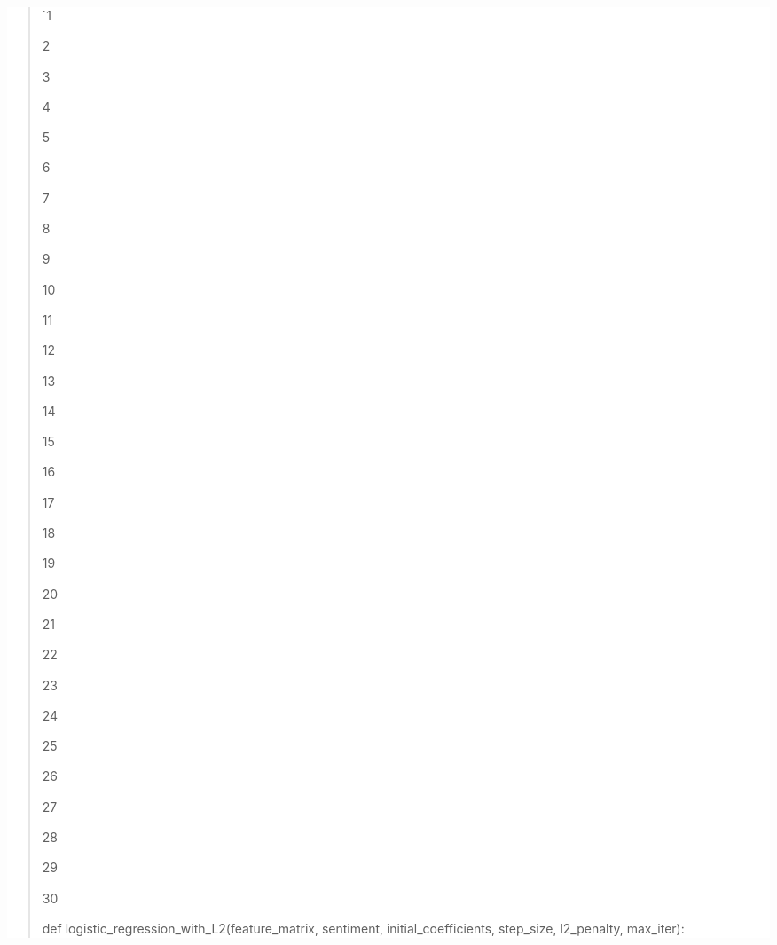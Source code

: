 > 
>  `1
> 
> 2
> 
> 3
> 
> 4
> 
> 5
> 
> 6
> 
> 7
> 
> 8
> 
> 9
> 
> 10
> 
> 11
> 
> 12
> 
> 13
> 
> 14
> 
> 15
> 
> 16
> 
> 17
> 
> 18
> 
> 19
> 
> 20
> 
> 21
> 
> 22
> 
> 23
> 
> 24
> 
> 25
> 
> 26
> 
> 27
> 
> 28
> 
> 29
> 
> 30
> 
> def logistic_regression_with_L2(feature_matrix, sentiment, initial_coefficients, step_size, l2_penalty, max_iter):
> 